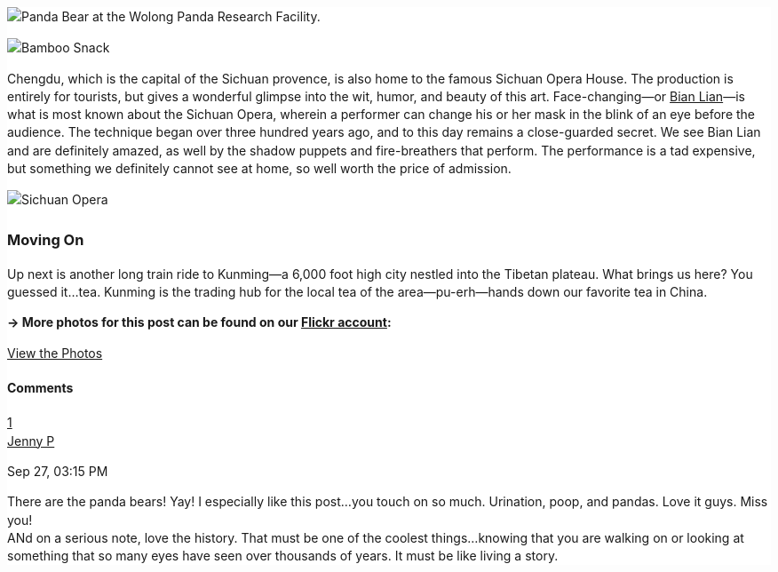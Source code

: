 <a href="/images/212.jpg" class="thickbox"
title="Panda Bear at the Wolong Panda Research Facility."><img
src="http://somedaynevercomes.com/images/212t.jpg" /></a><span class="caption">Panda
Bear at the Wolong Panda Research Facility.</span>

  

<a href="/images/213.jpg" class="thickbox" title="Bamboo Snack"><img
src="http://somedaynevercomes.com/images/213t.jpg" /></a><span class="caption">Bamboo
Snack</span>

Chengdu, which is the capital of the Sichuan provence, is also home to
the famous Sichuan Opera House. The production is entirely for tourists,
but gives a wonderful glimpse into the wit, humor, and beauty of this
art. Face-changing—or [Bian
Lian](http://en.wikipedia.org/wiki/Bian_Lian)—is what is most known
about the Sichuan Opera, wherein a performer can change his or her mask
in the blink of an eye before the audience. The technique began over
three hundred years ago, and to this day remains a close-guarded secret.
We see Bian Lian and are definitely amazed, as well by the shadow
puppets and fire-breathers that perform. The performance is a tad
expensive, but something we definitely cannot see at home, so well worth
the price of admission.

<a href="/images/217.jpg" class="thickbox" title="Sichuan Opera"><img
src="http://somedaynevercomes.com/images/217t.jpg" /></a><span class="caption">Sichuan
Opera</span>

### Moving On

Up next is another long train ride to Kunming—a 6,000 foot high city
nestled into the Tibetan plateau. What brings us here? You guessed
it…tea. Kunming is the trading hub for the local tea of the
area—pu-erh—hands down our favorite tea in China.

**→ More photos for this post can be found on our [Flickr
account](http://flickr.com/photos/kaiconragan/ "Go To Our Flickr Account"):**

<a href="http://flickr.com/photos/kaiconragan/sets/72157594302840440/"
class="flickr-photoset" title="View Photoset"><span>View the
Photos</span></a>

#### <span id="comment">Comments</span>

<a href="http://somedaynevercomes.com/article/catching-up#c000296"
id="c000296">1</a>  
<a href="mailto:japope79@hotmail.com" rel="nofollow">Jenny P</a>

Sep 27, 03:15 PM

There are the panda bears! Yay! I especially like this post…you touch on
so much. Urination, poop, and pandas. Love it guys. Miss you!  
ANd on a serious note, love the history. That must be one of the coolest
things…knowing that you are walking on or looking at something that so
many eyes have seen over thousands of years. It must be like living a
story.
